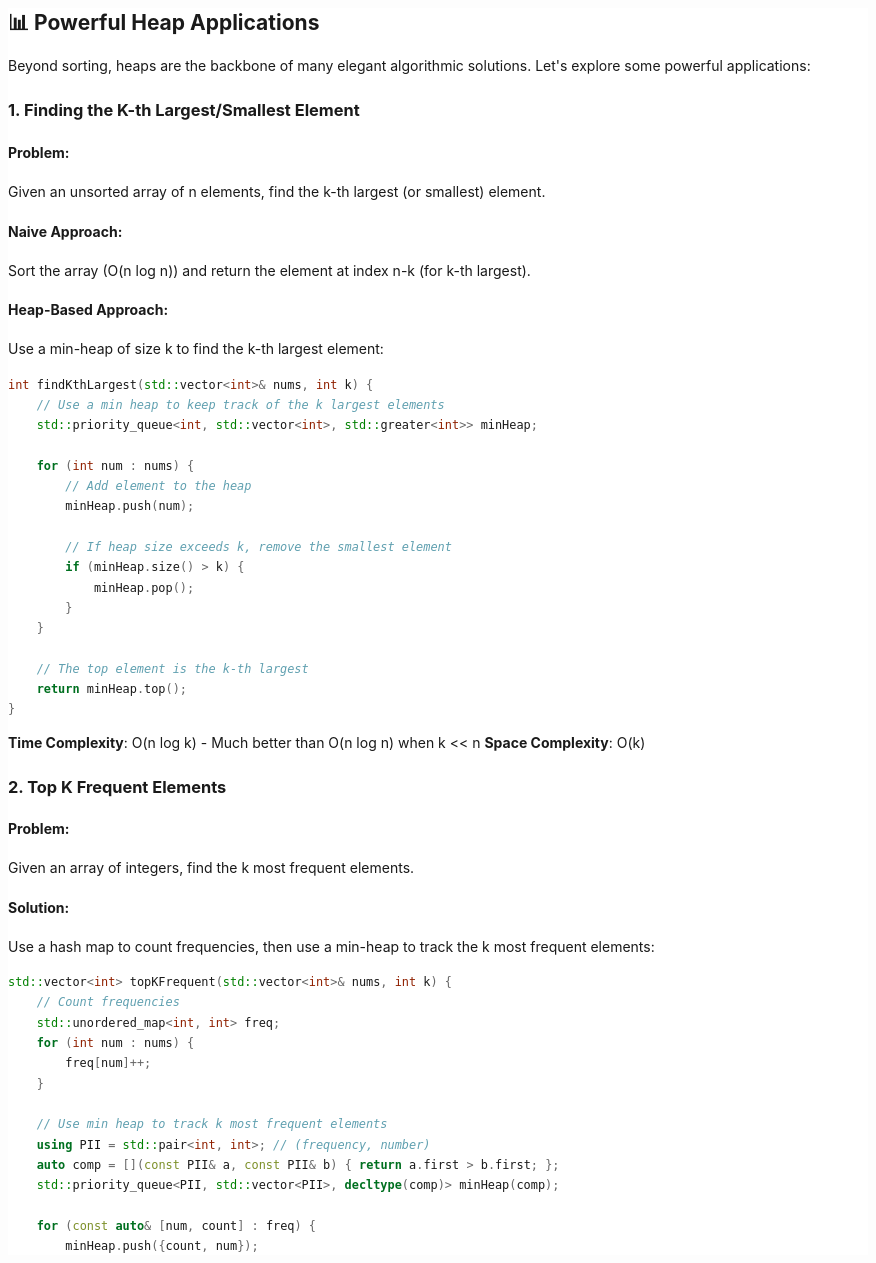## 📊 Powerful Heap Applications

Beyond sorting, heaps are the backbone of many elegant algorithmic solutions. Let's explore some powerful applications:

### 1. Finding the K-th Largest/Smallest Element

#### Problem:

Given an unsorted array of n elements, find the k-th largest (or smallest) element.

#### Naive Approach:

Sort the array (O(n log n)) and return the element at index n-k (for k-th largest).

#### Heap-Based Approach:

Use a min-heap of size k to find the k-th largest element:

```cpp
int findKthLargest(std::vector<int>& nums, int k) {
    // Use a min heap to keep track of the k largest elements
    std::priority_queue<int, std::vector<int>, std::greater<int>> minHeap;

    for (int num : nums) {
        // Add element to the heap
        minHeap.push(num);

        // If heap size exceeds k, remove the smallest element
        if (minHeap.size() > k) {
            minHeap.pop();
        }
    }

    // The top element is the k-th largest
    return minHeap.top();
}
```

**Time Complexity**: O(n log k) - Much better than O(n log n) when k << n
**Space Complexity**: O(k)

### 2. Top K Frequent Elements

#### Problem:

Given an array of integers, find the k most frequent elements.

#### Solution:

Use a hash map to count frequencies, then use a min-heap to track the k most frequent elements:

```cpp
std::vector<int> topKFrequent(std::vector<int>& nums, int k) {
    // Count frequencies
    std::unordered_map<int, int> freq;
    for (int num : nums) {
        freq[num]++;
    }

    // Use min heap to track k most frequent elements
    using PII = std::pair<int, int>; // (frequency, number)
    auto comp = [](const PII& a, const PII& b) { return a.first > b.first; };
    std::priority_queue<PII, std::vector<PII>, decltype(comp)> minHeap(comp);

    for (const auto& [num, count] : freq) {
        minHeap.push({count, num});
```